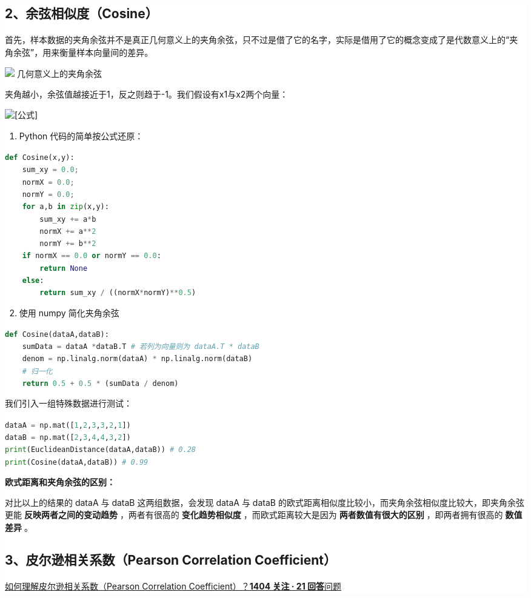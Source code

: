 ## **2、余弦相似度（Cosine）**

首先，样本数据的夹角余弦并不是真正几何意义上的夹角余弦，只不过是借了它的名字，实际是借用了它的概念变成了是代数意义上的“夹角余弦”，用来衡量样本向量间的差异。

![](https://pic2.zhimg.com/80/v2-2a8cf3b980fd6f4ecafd424401819519_1440w.jpg)
几何意义上的夹角余弦

夹角越小，余弦值越接近于1，反之则趋于-1。我们假设有x1与x2两个向量：

![[公式]](https://www.zhihu.com/equation?tex=cos%28%5Ctheta%29+%3D+%5Cfrac%7B%5Csum_%7Bk%3D1%7D%5E%7Bn%7D%7Bx_%7B1k%7D%7Dx_%7B2k%7D%7D%7B%5Csqrt%7B%5Csum_%7Bk%3D1%7D%5E%7Bn%7D%7Bx_%7B1k%7D%7D%5E2%7D%5Csqrt%7B%5Csum_%7Bk%3D1%7D%5E%7Bn%7D%7Bx_%7B2k%7D%7D%5E2%7D%7D)

1. Python 代码的简单按公式还原：

```python
def Cosine(x,y):
    sum_xy = 0.0;  
    normX = 0.0;  
    normY = 0.0;  
    for a,b in zip(x,y):  
        sum_xy += a*b  
        normX += a**2  
        normY += b**2  
    if normX == 0.0 or normY == 0.0:  
        return None  
    else:  
        return sum_xy / ((normX*normY)**0.5)  
```

2. 使用 numpy 简化夹角余弦

```python
def Cosine(dataA,dataB):
    sumData = dataA *dataB.T # 若列为向量则为 dataA.T * dataB
    denom = np.linalg.norm(dataA) * np.linalg.norm(dataB)
    # 归一化
    return 0.5 + 0.5 * (sumData / denom)
```

我们引入一组特殊数据进行测试：

```python
dataA = np.mat([1,2,3,3,2,1])
dataB = np.mat([2,3,4,4,3,2])
print(EuclideanDistance(dataA,dataB)) # 0.28
print(Cosine(dataA,dataB)) # 0.99
```

**欧式距离和夹角余弦的区别：**

对比以上的结果的 dataA 与 dataB 这两组数据，会发现 dataA 与 dataB 的欧式距离相似度比较小，而夹角余弦相似度比较大，即夹角余弦更能 **反映两者之间的变动趋势** ，两者有很高的 **变化趋势相似度** ，而欧式距离较大是因为 **两者数值有很大的区别** ，即两者拥有很高的 **数值差异** 。

## **3、皮尔逊相关系数（Pearson Correlation Coefficient）**

[如何理解皮尔逊相关系数（Pearson Correlation Coefficient）？**1404 关注 · 21 回答**问题](https://www.zhihu.com/question/19734616)
